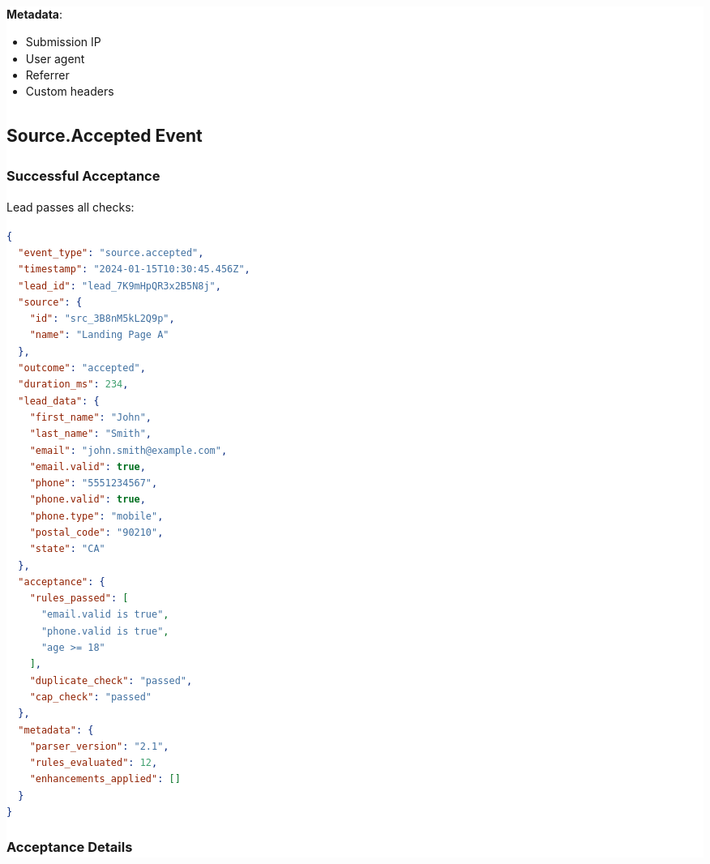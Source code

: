 **Metadata**:
- Submission IP
- User agent
- Referrer
- Custom headers

## Source.Accepted Event

### Successful Acceptance

Lead passes all checks:

```json
{
  "event_type": "source.accepted",
  "timestamp": "2024-01-15T10:30:45.456Z",
  "lead_id": "lead_7K9mHpQR3x2B5N8j",
  "source": {
    "id": "src_3B8nM5kL2Q9p",
    "name": "Landing Page A"
  },
  "outcome": "accepted",
  "duration_ms": 234,
  "lead_data": {
    "first_name": "John",
    "last_name": "Smith", 
    "email": "john.smith@example.com",
    "email.valid": true,
    "phone": "5551234567",
    "phone.valid": true,
    "phone.type": "mobile",
    "postal_code": "90210",
    "state": "CA"
  },
  "acceptance": {
    "rules_passed": [
      "email.valid is true",
      "phone.valid is true",
      "age >= 18"
    ],
    "duplicate_check": "passed",
    "cap_check": "passed"
  },
  "metadata": {
    "parser_version": "2.1",
    "rules_evaluated": 12,
    "enhancements_applied": []
  }
}
```

### Acceptance Details
